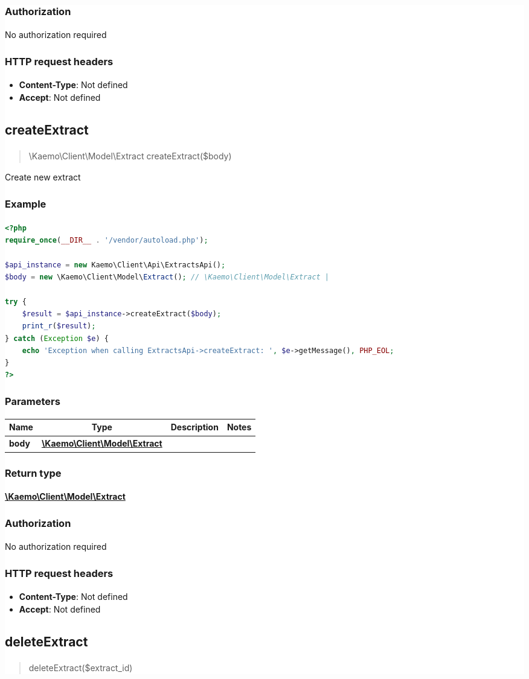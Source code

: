 ### Authorization

No authorization required

### HTTP request headers

 - **Content-Type**: Not defined
 - **Accept**: Not defined

## **createExtract**
> \Kaemo\Client\Model\Extract createExtract($body)



Create new extract

### Example
```php
<?php
require_once(__DIR__ . '/vendor/autoload.php');

$api_instance = new Kaemo\Client\Api\ExtractsApi();
$body = new \Kaemo\Client\Model\Extract(); // \Kaemo\Client\Model\Extract | 

try {
    $result = $api_instance->createExtract($body);
    print_r($result);
} catch (Exception $e) {
    echo 'Exception when calling ExtractsApi->createExtract: ', $e->getMessage(), PHP_EOL;
}
?>
```

### Parameters

Name | Type | Description  | Notes
------------- | ------------- | ------------- | -------------
 **body** | [**\Kaemo\Client\Model\Extract**](#\Kaemo\Client\Model\Extract)|  |

### Return type

[**\Kaemo\Client\Model\Extract**](#Extract)

### Authorization

No authorization required

### HTTP request headers

 - **Content-Type**: Not defined
 - **Accept**: Not defined

## **deleteExtract**
> deleteExtract($extract_id)
